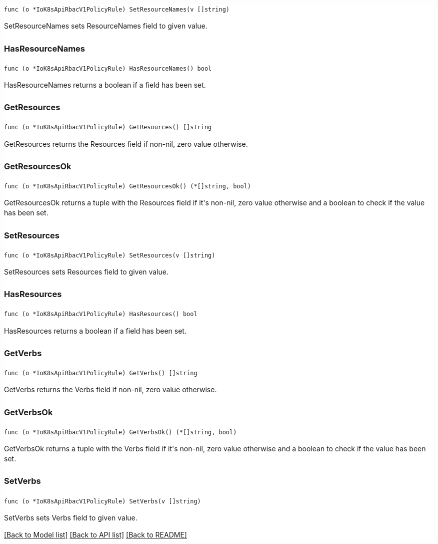 `func (o *IoK8sApiRbacV1PolicyRule) SetResourceNames(v []string)`

SetResourceNames sets ResourceNames field to given value.

### HasResourceNames

`func (o *IoK8sApiRbacV1PolicyRule) HasResourceNames() bool`

HasResourceNames returns a boolean if a field has been set.

### GetResources

`func (o *IoK8sApiRbacV1PolicyRule) GetResources() []string`

GetResources returns the Resources field if non-nil, zero value otherwise.

### GetResourcesOk

`func (o *IoK8sApiRbacV1PolicyRule) GetResourcesOk() (*[]string, bool)`

GetResourcesOk returns a tuple with the Resources field if it's non-nil, zero value otherwise
and a boolean to check if the value has been set.

### SetResources

`func (o *IoK8sApiRbacV1PolicyRule) SetResources(v []string)`

SetResources sets Resources field to given value.

### HasResources

`func (o *IoK8sApiRbacV1PolicyRule) HasResources() bool`

HasResources returns a boolean if a field has been set.

### GetVerbs

`func (o *IoK8sApiRbacV1PolicyRule) GetVerbs() []string`

GetVerbs returns the Verbs field if non-nil, zero value otherwise.

### GetVerbsOk

`func (o *IoK8sApiRbacV1PolicyRule) GetVerbsOk() (*[]string, bool)`

GetVerbsOk returns a tuple with the Verbs field if it's non-nil, zero value otherwise
and a boolean to check if the value has been set.

### SetVerbs

`func (o *IoK8sApiRbacV1PolicyRule) SetVerbs(v []string)`

SetVerbs sets Verbs field to given value.



[[Back to Model list]](../README.md#documentation-for-models) [[Back to API list]](../README.md#documentation-for-api-endpoints) [[Back to README]](../README.md)


